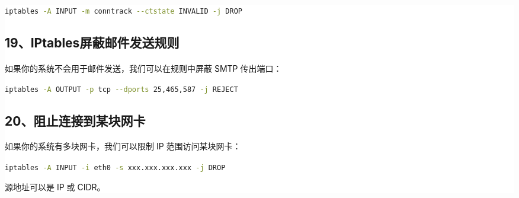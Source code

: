 ```bash
iptables -A INPUT -m conntrack --ctstate INVALID -j DROP
```

## 19、IPtables屏蔽邮件发送规则

如果你的系统不会用于邮件发送，我们可以在规则中屏蔽 SMTP 传出端口：

```bash
iptables -A OUTPUT -p tcp --dports 25,465,587 -j REJECT
```

## 20、阻止连接到某块网卡

如果你的系统有多块网卡，我们可以限制 IP 范围访问某块网卡：

```bash
iptables -A INPUT -i eth0 -s xxx.xxx.xxx.xxx -j DROP
```

源地址可以是 IP 或 CIDR。

